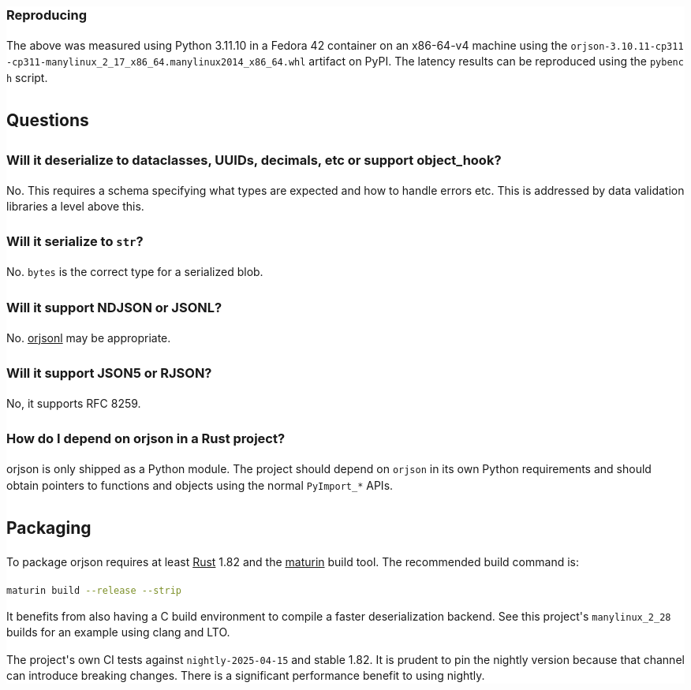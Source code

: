 ### Reproducing

The above was measured using Python 3.11.10 in a Fedora 42 container on an
x86-64-v4 machine using the
`orjson-3.10.11-cp311-cp311-manylinux_2_17_x86_64.manylinux2014_x86_64.whl`
artifact on PyPI. The latency results can be reproduced using the `pybench` script.

## Questions

### Will it deserialize to dataclasses, UUIDs, decimals, etc or support object_hook?

No. This requires a schema specifying what types are expected and how to
handle errors etc. This is addressed by data validation libraries a
level above this.

### Will it serialize to `str`?

No. `bytes` is the correct type for a serialized blob.

### Will it support NDJSON or JSONL?

No. [orjsonl](https://github.com/umarbutler/orjsonl) may be appropriate.

### Will it support JSON5 or RJSON?

No, it supports RFC 8259.

### How do I depend on orjson in a Rust project?

orjson is only shipped as a Python module. The project should depend on
`orjson` in its own Python requirements and should obtain pointers to
functions and objects using the normal `PyImport_*` APIs.

## Packaging

To package orjson requires at least [Rust](https://www.rust-lang.org/) 1.82
and the [maturin](https://github.com/PyO3/maturin) build tool. The recommended
build command is:

```sh
maturin build --release --strip
```

It benefits from also having a C build environment to compile a faster
deserialization backend. See this project's `manylinux_2_28` builds for an
example using clang and LTO.

The project's own CI tests against `nightly-2025-04-15` and stable 1.82. It
is prudent to pin the nightly version because that channel can introduce
breaking changes. There is a significant performance benefit to using
nightly.
